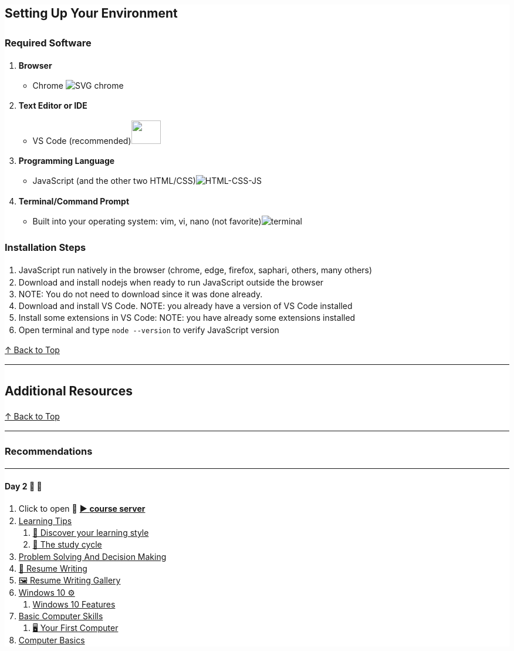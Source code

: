 
## Setting Up Your Environment

### Required Software

1. **Browser**
   - Chrome <img src="/websites/images/week1/chrome.svg" alt="SVG chrome" width="40" height="30">
   

1. **Text Editor or IDE**
   

   - VS Code (recommended)<img src="/websites/images/week1/vscode.png" alt="" width="50" height="40" />

2. **Programming Language**
   - JavaScript (and the other two HTML/CSS)<img src="/websites/images/week1/html-css-js.png" alt="HTML-CSS-JS" width="100" height="80" />


3. **Terminal/Command Prompt**
   - Built into your operating system: vim, vi, nano (not favorite)<img src="/websites/images/week1/terminal.png" alt="terminal" width="50" height="40" />

  

### Installation Steps

1. JavaScript run natively in the browser (chrome, edge, firefox, saphari, others, many others)
1. Download and install nodejs when ready to run JavaScript outside the browser
1. NOTE: You do not need to download since it was done already.
2. Download and install VS Code. NOTE: you already have a version of VS Code installed
3. Install some extensions in VS Code: NOTE: you have already some extensions installed
4. Open terminal and type `node --version` to verify JavaScript version


[↑ Back to Top](#table-of-contents)
<hr id="additional" />

## Additional Resources


[↑ Back to Top](#table-of-contents)
<hr id="recommendation" />

### Recommendations


<hr id="day2" />

#### Day 2 🔧 🎥
1. Click to open 🔧 [▶️ **course server** ](http://localhost:22022)
1. [Learning Tips](http://localhost:22022/websites/gcfglobal-learning-tips/tutrial.html)
   1.  [🧠 Discover your learning style](http://localhost:22022/websites/gcfglobal-learning-tips/discover-your-learning-style/lesson.html)
   1.  [🔄 The study cycle](http://localhost:22022/websites/gcfglobal-learning-tips/the-study-cycle/lesson.html)
1. [Problem Solving And Decision Making](http://localhost:22022/websites/gcfglobal-problem-solving-and-decision-making/tutorial.html)
1.  [📄 Resume Writing](http://localhost:22022/websites/gcfglobal-resumewriting/tutorial.html)
   1.  [🖼️ Resume Writing Gallery](http://localhost:22022/websites/gcfglobal-resumewriting/gallery-of-sample-resumes/lesson.html)
1. [Windows 10 ⚙️](http://localhost:22022/websites/gcfglobal-windows10/tutorial.html)
   1. [Windows 10 Features](http://localhost:22022/websites/gcfglobal-windows-10/windows-10-features/lesson.html)
1. [Basic Computer Skills](http://localhost:22022/websites/gcfglobal-basic-computer-skills/tutorial.html)
   1. [🖥️ Your First Computer](http://localhost:22022/websites/gcfglobal-basic-computer-skills/getting-started-with-your-first-computer/lesson.html)
1. [Computer Basics](http://localhost:22022/websites/gcfglobal-computer-basics/tutorial.html)